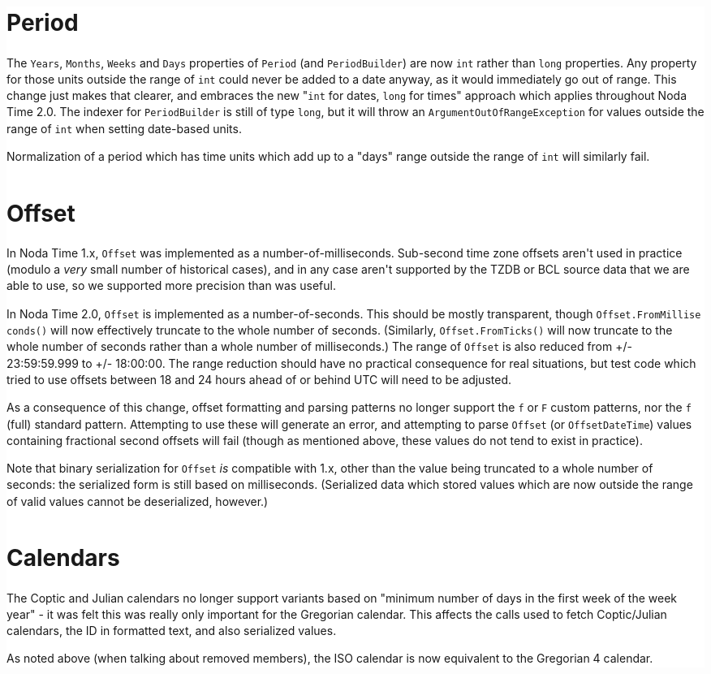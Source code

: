 Period
====

The `Years`, `Months`, `Weeks` and `Days` properties of `Period` (and `PeriodBuilder`) are
now `int` rather than `long` properties. Any property for those units outside the range of `int` 
could never be added to a date anyway, as it would immediately go out of range. This change just
makes that clearer, and embraces the new "`int` for dates, `long` for times" approach which 
applies throughout Noda Time 2.0. The indexer for `PeriodBuilder` is still of type `long`, but 
it will throw an `ArgumentOutOfRangeException` for values outside the range of `int` when 
setting date-based units.

Normalization of a period which has time units which add up to a "days" range outside the range
of `int` will similarly fail.

Offset
====

In Noda Time 1.x, `Offset` was implemented as a number-of-milliseconds.
Sub-second time zone offsets aren't used in practice (modulo a _very_ small
number of historical cases), and in any case aren't supported by the TZDB or
BCL source data that we are able to use, so we supported more precision than
was useful.

In Noda Time 2.0, `Offset` is implemented as a number-of-seconds. This should
be mostly transparent, though `Offset.FromMilliseconds()` will now effectively
truncate to the whole number of seconds.  (Similarly, `Offset.FromTicks()` will
now truncate to the whole number of seconds rather than a whole number of
milliseconds.) The range of `Offset` is also reduced from +/- 23:59:59.999 to
+/- 18:00:00. The range reduction should have no practical consequence for real
situations, but test code which tried to use offsets between 18 and 24 hours
ahead of or behind UTC will need to be adjusted.

As a consequence of this change, offset formatting and parsing patterns no
longer support the `f` or `F` custom patterns, nor the `f` (full) standard
pattern.  Attempting to use these will generate an error, and attempting to
parse `Offset` (or `OffsetDateTime`) values containing fractional second
offsets will fail (though as mentioned above, these values do not tend to exist
in practice).

Note that binary serialization for `Offset` _is_ compatible with 1.x, other
than the value being truncated to a whole number of seconds: the serialized
form is still based on milliseconds. (Serialized data which stored values which
are now outside the range of valid values cannot be deserialized, however.)

Calendars
====

The Coptic and Julian calendars no longer support variants based on "minimum number of days in the first week of the week
year" - it was felt this was really only important for the Gregorian calendar. This affects the calls used to fetch
Coptic/Julian calendars, the ID in formatted text, and also serialized values.

As noted above (when talking about removed members), the ISO calendar is now equivalent to the Gregorian 4 calendar.
